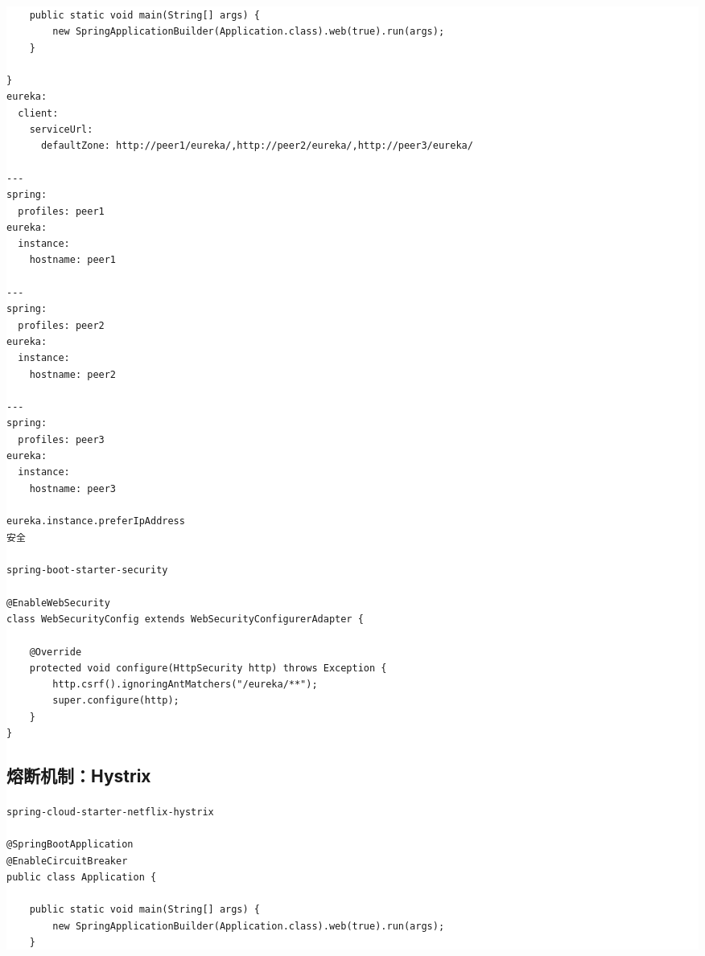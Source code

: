         public static void main(String[] args) {
            new SpringApplicationBuilder(Application.class).web(true).run(args);
        }

    }
    eureka:
      client:
        serviceUrl:
          defaultZone: http://peer1/eureka/,http://peer2/eureka/,http://peer3/eureka/

    ---
    spring:
      profiles: peer1
    eureka:
      instance:
        hostname: peer1

    ---
    spring:
      profiles: peer2
    eureka:
      instance:
        hostname: peer2

    ---
    spring:
      profiles: peer3
    eureka:
      instance:
        hostname: peer3

    eureka.instance.preferIpAddress
    安全

    spring-boot-starter-security

    @EnableWebSecurity
    class WebSecurityConfig extends WebSecurityConfigurerAdapter {

        @Override
        protected void configure(HttpSecurity http) throws Exception {
            http.csrf().ignoringAntMatchers("/eureka/**");
            super.configure(http);
        }
    }

## 熔断机制：Hystrix
    spring-cloud-starter-netflix-hystrix

    @SpringBootApplication
    @EnableCircuitBreaker
    public class Application {

        public static void main(String[] args) {
            new SpringApplicationBuilder(Application.class).web(true).run(args);
        }
